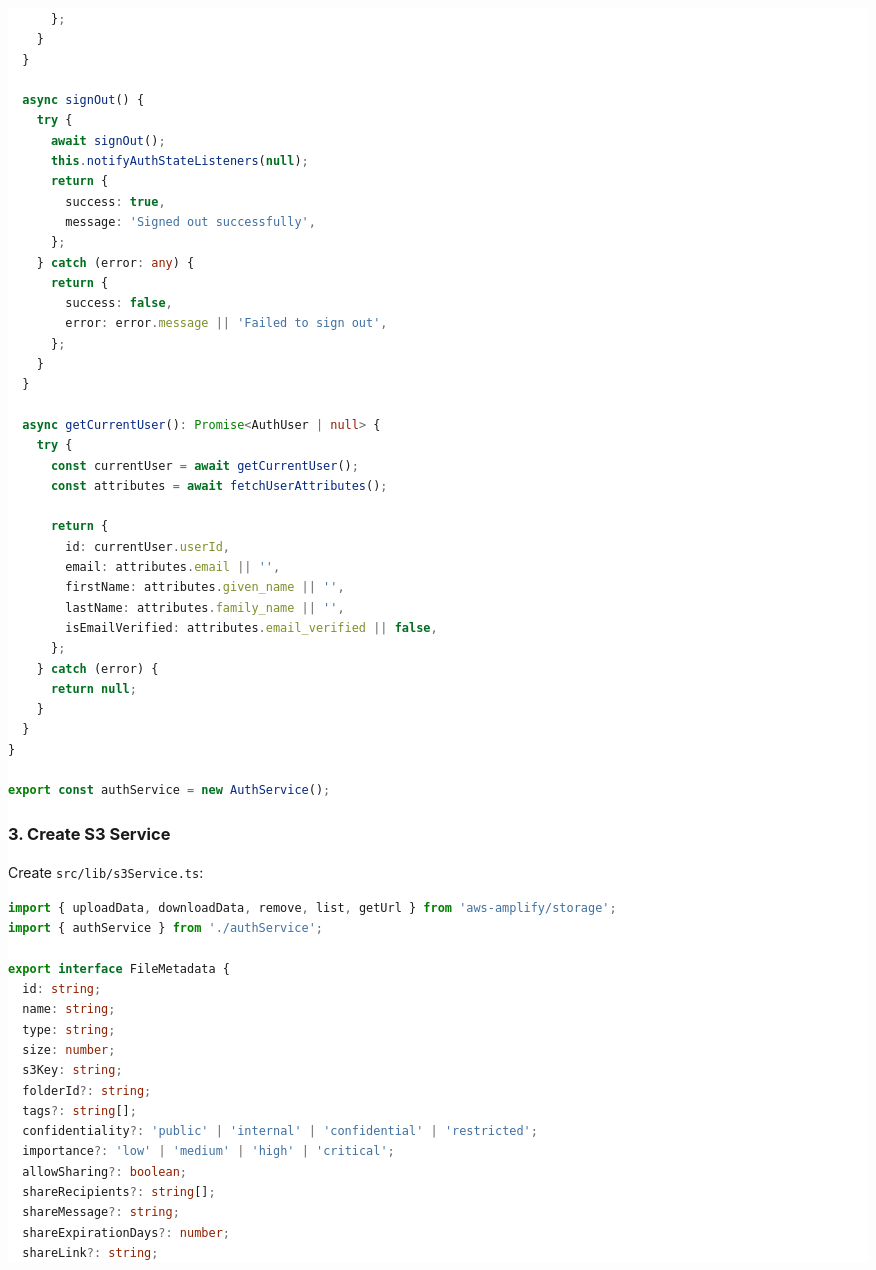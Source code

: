 ```typescript
      };
    }
  }

  async signOut() {
    try {
      await signOut();
      this.notifyAuthStateListeners(null);
      return {
        success: true,
        message: 'Signed out successfully',
      };
    } catch (error: any) {
      return {
        success: false,
        error: error.message || 'Failed to sign out',
      };
    }
  }

  async getCurrentUser(): Promise<AuthUser | null> {
    try {
      const currentUser = await getCurrentUser();
      const attributes = await fetchUserAttributes();

      return {
        id: currentUser.userId,
        email: attributes.email || '',
        firstName: attributes.given_name || '',
        lastName: attributes.family_name || '',
        isEmailVerified: attributes.email_verified || false,
      };
    } catch (error) {
      return null;
    }
  }
}

export const authService = new AuthService();
```

### 3. Create S3 Service

Create `src/lib/s3Service.ts`:

```typescript
import { uploadData, downloadData, remove, list, getUrl } from 'aws-amplify/storage';
import { authService } from './authService';

export interface FileMetadata {
  id: string;
  name: string;
  type: string;
  size: number;
  s3Key: string;
  folderId?: string;
  tags?: string[];
  confidentiality?: 'public' | 'internal' | 'confidential' | 'restricted';
  importance?: 'low' | 'medium' | 'high' | 'critical';
  allowSharing?: boolean;
  shareRecipients?: string[];
  shareMessage?: string;
  shareExpirationDays?: number;
  shareLink?: string;
```